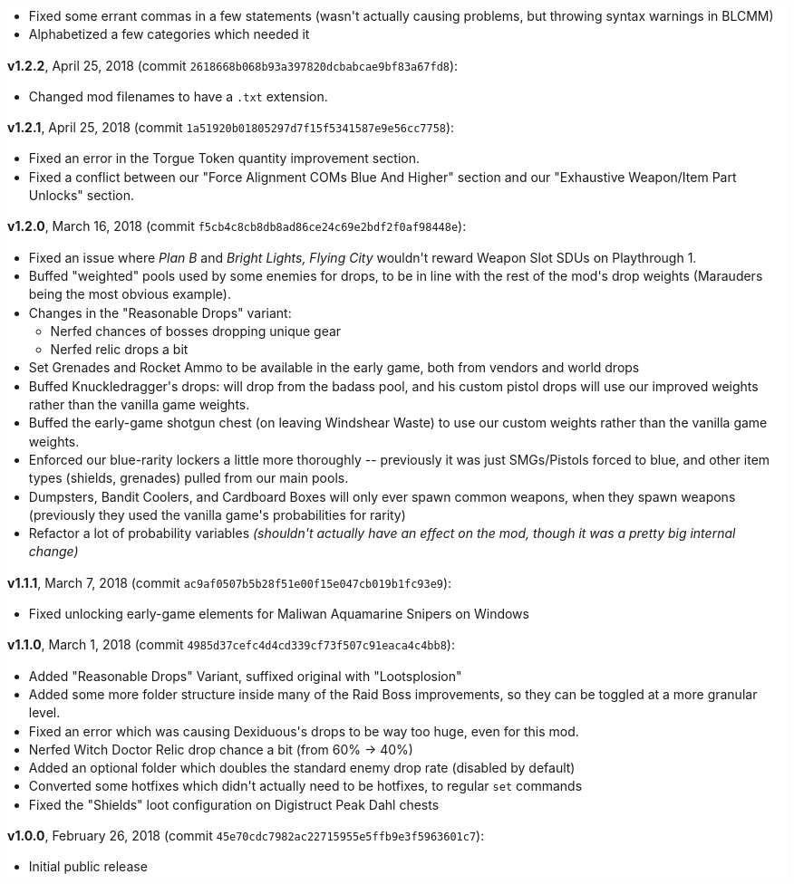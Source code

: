  * Fixed some errant commas in a few statements (wasn't actually causing problems, but
   throwing syntax warnings in BLCMM)
 * Alphabetized a few categories which needed it

**v1.2.2**, April 25, 2018 (commit `2618668b068b93a397820dcbabcae9bf83a67fd8`):
 * Changed mod filenames to have a `.txt` extension.

**v1.2.1**, April 25, 2018 (commit `1a51920b01805297d7f15f5341587e9e56cc7758`):
 * Fixed an error in the Torgue Token quantity improvement section.
 * Fixed a conflict between our "Force Alignment COMs Blue And Higher" section and
   our "Exhaustive Weapon/Item Part Unlocks" section.

**v1.2.0**, March 16, 2018 (commit `f5cb4c8cb8db8ad86ce24c69e2bdf2f0af98448e`):
 * Fixed an issue where *Plan B* and *Bright Lights, Flying City* wouldn't reward
   Weapon Slot SDUs on Playthrough 1.
 * Buffed "weighted" pools used by some enemies for drops, to be in line with the rest
   of the mod's drop weights (Marauders being the most obvious example).
 * Changes in the "Reasonable Drops" variant:
   * Nerfed chances of bosses dropping unique gear
   * Nerfed relic drops a bit
 * Set Grenades and Rocket Ammo to be available in the early game, both from vendors
   and world drops
 * Buffed Knuckledragger's drops: will drop from the badass pool, and his custom
   pistol drops will use our improved weights rather than the vanilla game weights.
 * Buffed the early-game shotgun chest (on leaving Windshear Waste) to use our
   custom weights rather than the vanilla game weights.
 * Enforced our blue-rarity lockers a little more thoroughly -- previously it was
   just SMGs/Pistols forced to blue, and other item types (shields, grenades) pulled
   from our main pools.
 * Dumpsters, Bandit Coolers, and Cardboard Boxes will only ever spawn common weapons,
   when they spawn weapons (previously they used the vanilla game's probabilities for
   rarity)
 * Refactor a lot of probability variables *(shouldn't actually have an effect on the
   mod, though it was a pretty big internal change)*

**v1.1.1**, March 7, 2018 (commit `ac9af0507b5b28f51e00f15e047cb019b1fc93e9`):
 * Fixed unlocking early-game elements for Maliwan Aquamarine Snipers on Windows

**v1.1.0**, March 1, 2018 (commit `4985d37cefc4d4cd339cf73f507c91eaca4c4bb8`):
 * Added "Reasonable Drops" Variant, suffixed original with "Lootsplosion"
 * Added some more folder structure inside many of the Raid Boss improvements,
   so they can be toggled at a more granular level.
 * Fixed an error which was causing Dexiduous's drops to be way too huge, even
   for this mod.
 * Nerfed Witch Doctor Relic drop chance a bit (from 60% -> 40%)
 * Added an optional folder which doubles the standard enemy drop rate (disabled
   by default)
 * Converted some hotfixes which didn't actually need to be hotfixes, to regular
   `set` commands
 * Fixed the "Shields" loot configuration on Digistruct Peak Dahl chests

**v1.0.0**, February 26, 2018 (commit `45e70cdc7982ac22715955e5ffb9e3f5963601c7`):
 * Initial public release
